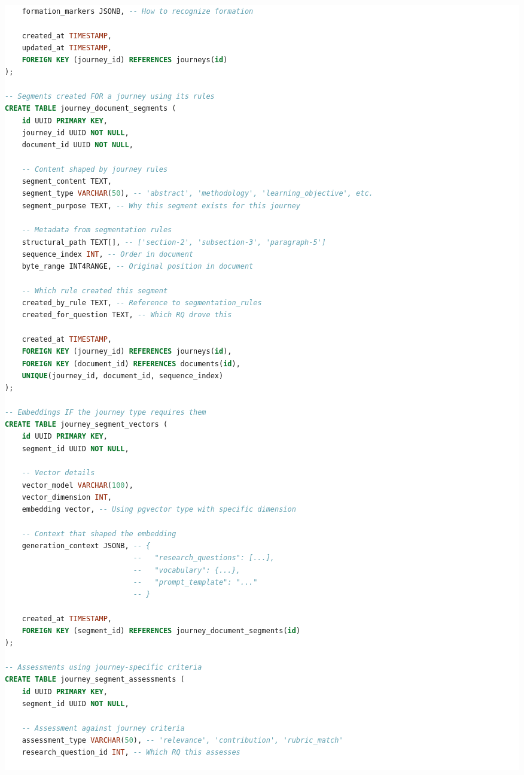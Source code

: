 ```sql
    formation_markers JSONB, -- How to recognize formation
    
    created_at TIMESTAMP,
    updated_at TIMESTAMP,
    FOREIGN KEY (journey_id) REFERENCES journeys(id)
);

-- Segments created FOR a journey using its rules
CREATE TABLE journey_document_segments (
    id UUID PRIMARY KEY,
    journey_id UUID NOT NULL,
    document_id UUID NOT NULL,
    
    -- Content shaped by journey rules
    segment_content TEXT,
    segment_type VARCHAR(50), -- 'abstract', 'methodology', 'learning_objective', etc.
    segment_purpose TEXT, -- Why this segment exists for this journey
    
    -- Metadata from segmentation rules
    structural_path TEXT[], -- ['section-2', 'subsection-3', 'paragraph-5']
    sequence_index INT, -- Order in document
    byte_range INT4RANGE, -- Original position in document
    
    -- Which rule created this segment
    created_by_rule TEXT, -- Reference to segmentation_rules
    created_for_question TEXT, -- Which RQ drove this
    
    created_at TIMESTAMP,
    FOREIGN KEY (journey_id) REFERENCES journeys(id),
    FOREIGN KEY (document_id) REFERENCES documents(id),
    UNIQUE(journey_id, document_id, sequence_index)
);

-- Embeddings IF the journey type requires them
CREATE TABLE journey_segment_vectors (
    id UUID PRIMARY KEY,
    segment_id UUID NOT NULL,
    
    -- Vector details
    vector_model VARCHAR(100),
    vector_dimension INT,
    embedding vector, -- Using pgvector type with specific dimension
    
    -- Context that shaped the embedding
    generation_context JSONB, -- {
                              --   "research_questions": [...],
                              --   "vocabulary": {...},
                              --   "prompt_template": "..."
                              -- }
    
    created_at TIMESTAMP,
    FOREIGN KEY (segment_id) REFERENCES journey_document_segments(id)
);

-- Assessments using journey-specific criteria
CREATE TABLE journey_segment_assessments (
    id UUID PRIMARY KEY,
    segment_id UUID NOT NULL,
    
    -- Assessment against journey criteria
    assessment_type VARCHAR(50), -- 'relevance', 'contribution', 'rubric_match'
    research_question_id INT, -- Which RQ this assesses
    
```